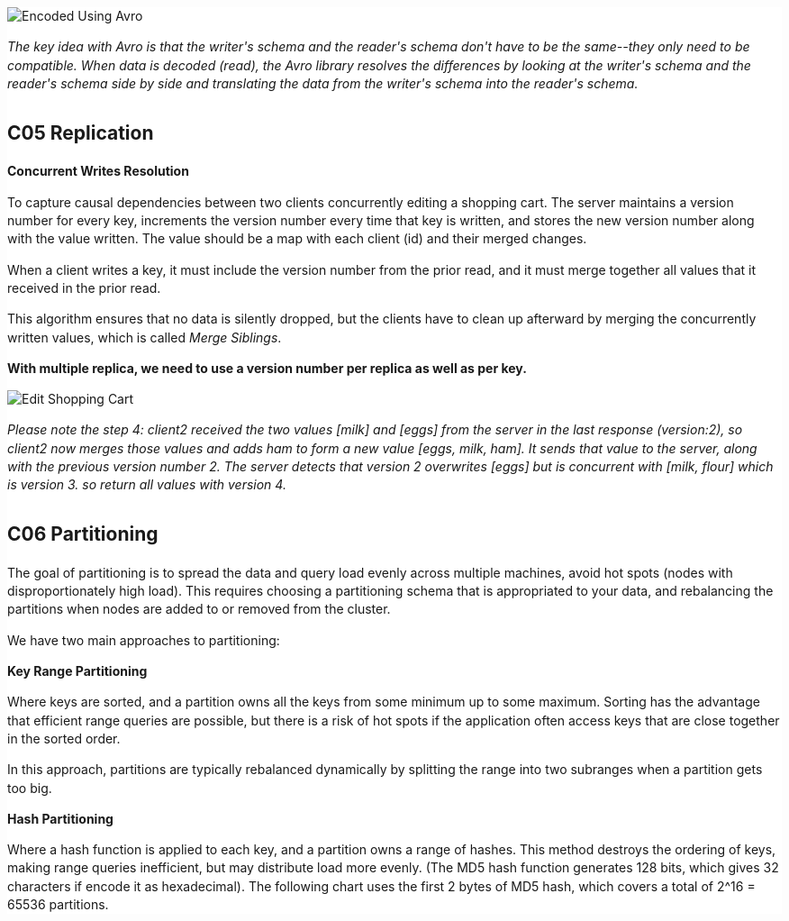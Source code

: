 ![Encoded Using Avro](/statics/images/designs/encoded-using-avro.png)

_The key idea with Avro is that the writer's schema and the reader's schema don't have to be the same--they only need to be compatible. When data is decoded (read), the Avro library resolves the differences by looking at the writer's schema and the reader's schema side by side and translating the data from the writer's schema into the reader's schema._

## C05 Replication

**Concurrent Writes Resolution**

To capture causal dependencies between two clients concurrently editing a shopping cart. The server maintains a version number for every key, increments the version number every time that key is written, and stores the new version number along with the value written. The value should be a map with each client (id) and their merged changes.

When a client writes a key, it must include the version number from the prior read, and it must merge together all values that it received in the prior read.

This algorithm ensures that no data is silently dropped, but the clients have to clean up afterward by merging the concurrently written values, which is called _Merge Siblings_.

**With multiple replica, we need to use a version number per replica as well as per key.**

![Edit Shopping Cart](/statics/images/designs/editing-shopping-cart.png)

_Please note the step 4: client2 received the two values [milk] and [eggs] from the server in the last response (version:2), so client2 now merges those values and adds ham to form a new value [eggs, milk, ham]. It sends that value to the server, along with the previous version number 2. The server detects that version 2 overwrites [eggs] but is concurrent with [milk, flour] which is version 3. so return all values with version 4._

## C06 Partitioning

The goal of partitioning is to spread the data and query load evenly across multiple machines, avoid hot spots (nodes with disproportionately high load). This requires choosing a partitioning schema that is appropriated to your data, and rebalancing the partitions when nodes are added to or removed from the cluster.

We have two main approaches to partitioning:

**Key Range Partitioning**

Where keys are sorted, and a partition owns all the keys from some minimum up to some maximum. Sorting has the advantage that efficient range queries are possible, but there is a risk of hot spots if the application often access keys that are close together in the sorted order.

In this approach, partitions are typically rebalanced dynamically by splitting the range into two subranges when a partition gets too big.

**Hash Partitioning**

Where a hash function is applied to each key, and a partition owns a range of hashes. This method destroys the ordering of keys, making range queries inefficient, but may distribute load more evenly. (The MD5 hash function generates 128 bits, which gives 32 characters if encode it as hexadecimal). The following chart uses the first 2 bytes of MD5 hash, which covers a total of 2^16 = 65536 partitions.
